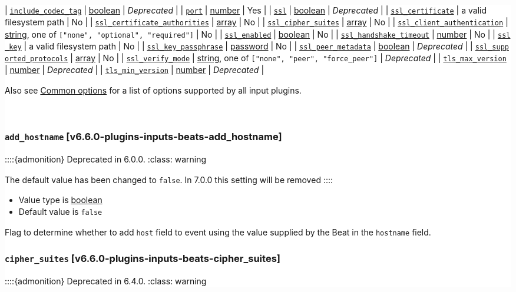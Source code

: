 | [`include_codec_tag`](v6-6-0-plugins-inputs-beats.md#v6.6.0-plugins-inputs-beats-include_codec_tag) | [boolean](logstash://reference/configuration-file-structure.md#boolean) | *Deprecated* |
| [`port`](v6-6-0-plugins-inputs-beats.md#v6.6.0-plugins-inputs-beats-port) | [number](logstash://reference/configuration-file-structure.md#number) | Yes |
| [`ssl`](v6-6-0-plugins-inputs-beats.md#v6.6.0-plugins-inputs-beats-ssl) | [boolean](logstash://reference/configuration-file-structure.md#boolean) | *Deprecated* |
| [`ssl_certificate`](v6-6-0-plugins-inputs-beats.md#v6.6.0-plugins-inputs-beats-ssl_certificate) | a valid filesystem path | No |
| [`ssl_certificate_authorities`](v6-6-0-plugins-inputs-beats.md#v6.6.0-plugins-inputs-beats-ssl_certificate_authorities) | [array](logstash://reference/configuration-file-structure.md#array) | No |
| [`ssl_cipher_suites`](v6-6-0-plugins-inputs-beats.md#v6.6.0-plugins-inputs-beats-ssl_cipher_suites) | [array](logstash://reference/configuration-file-structure.md#array) | No |
| [`ssl_client_authentication`](v6-6-0-plugins-inputs-beats.md#v6.6.0-plugins-inputs-beats-ssl_client_authentication) | [string](logstash://reference/configuration-file-structure.md#string), one of `["none", "optional", "required"]` | No |
| [`ssl_enabled`](v6-6-0-plugins-inputs-beats.md#v6.6.0-plugins-inputs-beats-ssl_enabled) | [boolean](logstash://reference/configuration-file-structure.md#boolean) | No |
| [`ssl_handshake_timeout`](v6-6-0-plugins-inputs-beats.md#v6.6.0-plugins-inputs-beats-ssl_handshake_timeout) | [number](logstash://reference/configuration-file-structure.md#number) | No |
| [`ssl_key`](v6-6-0-plugins-inputs-beats.md#v6.6.0-plugins-inputs-beats-ssl_key) | a valid filesystem path | No |
| [`ssl_key_passphrase`](v6-6-0-plugins-inputs-beats.md#v6.6.0-plugins-inputs-beats-ssl_key_passphrase) | [password](logstash://reference/configuration-file-structure.md#password) | No |
| [`ssl_peer_metadata`](v6-6-0-plugins-inputs-beats.md#v6.6.0-plugins-inputs-beats-ssl_peer_metadata) | [boolean](logstash://reference/configuration-file-structure.md#boolean) | *Deprecated* |
| [`ssl_supported_protocols`](v6-6-0-plugins-inputs-beats.md#v6.6.0-plugins-inputs-beats-ssl_supported_protocols) | [array](logstash://reference/configuration-file-structure.md#array) | No |
| [`ssl_verify_mode`](v6-6-0-plugins-inputs-beats.md#v6.6.0-plugins-inputs-beats-ssl_verify_mode) | [string](logstash://reference/configuration-file-structure.md#string), one of `["none", "peer", "force_peer"]` | *Deprecated* |
| [`tls_max_version`](v6-6-0-plugins-inputs-beats.md#v6.6.0-plugins-inputs-beats-tls_max_version) | [number](logstash://reference/configuration-file-structure.md#number) | *Deprecated* |
| [`tls_min_version`](v6-6-0-plugins-inputs-beats.md#v6.6.0-plugins-inputs-beats-tls_min_version) | [number](logstash://reference/configuration-file-structure.md#number) | *Deprecated* |

Also see [Common options](v6-6-0-plugins-inputs-beats.md#v6.6.0-plugins-inputs-beats-common-options) for a list of options supported by all input plugins.

 

### `add_hostname` [v6.6.0-plugins-inputs-beats-add_hostname]

::::{admonition} Deprecated in 6.0.0.
:class: warning

The default value has been changed to `false`. In 7.0.0 this setting will be removed
::::


* Value type is [boolean](logstash://reference/configuration-file-structure.md#boolean)
* Default value is `false`

Flag to determine whether to add `host` field to event using the value supplied by the Beat in the `hostname` field.


### `cipher_suites` [v6.6.0-plugins-inputs-beats-cipher_suites]

::::{admonition} Deprecated in 6.4.0.
:class: warning
